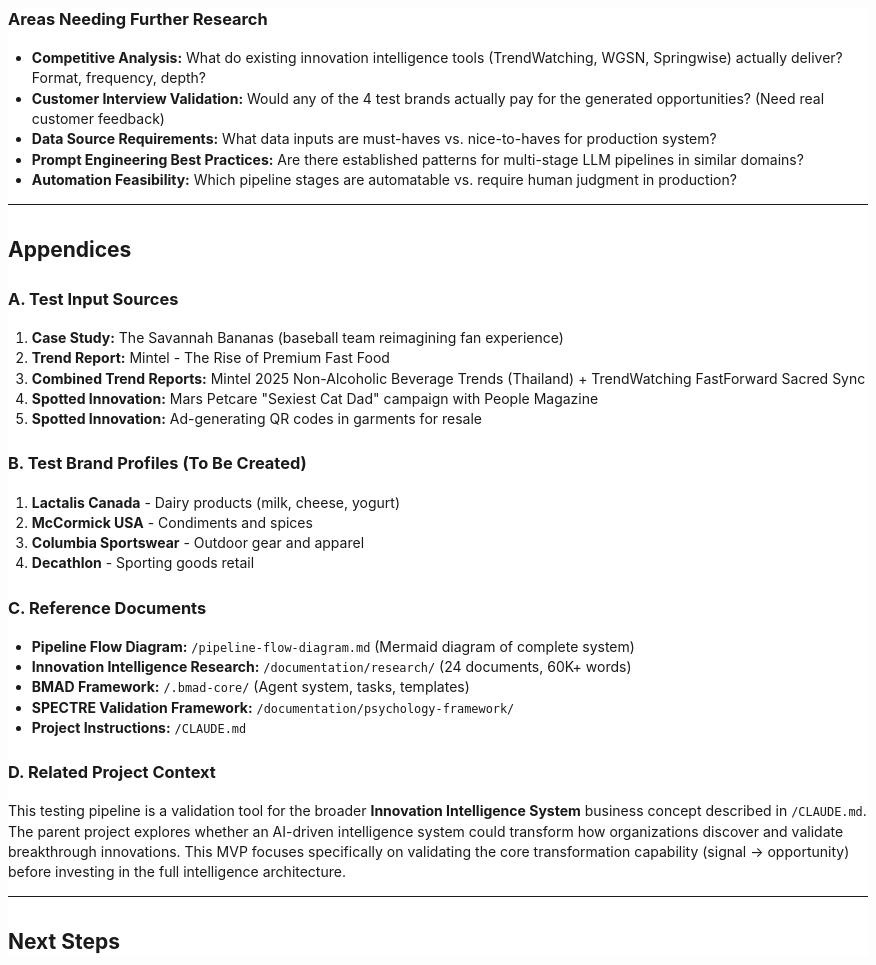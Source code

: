 ### Areas Needing Further Research

- **Competitive Analysis:** What do existing innovation intelligence tools (TrendWatching, WGSN, Springwise) actually deliver? Format, frequency, depth?
- **Customer Interview Validation:** Would any of the 4 test brands actually pay for the generated opportunities? (Need real customer feedback)
- **Data Source Requirements:** What data inputs are must-haves vs. nice-to-haves for production system?
- **Prompt Engineering Best Practices:** Are there established patterns for multi-stage LLM pipelines in similar domains?
- **Automation Feasibility:** Which pipeline stages are automatable vs. require human judgment in production?

---

## Appendices

### A. Test Input Sources

1. **Case Study:** The Savannah Bananas (baseball team reimagining fan experience)
2. **Trend Report:** Mintel - The Rise of Premium Fast Food
3. **Combined Trend Reports:** Mintel 2025 Non-Alcoholic Beverage Trends (Thailand) + TrendWatching FastForward Sacred Sync
4. **Spotted Innovation:** Mars Petcare "Sexiest Cat Dad" campaign with People Magazine
5. **Spotted Innovation:** Ad-generating QR codes in garments for resale

### B. Test Brand Profiles (To Be Created)

1. **Lactalis Canada** - Dairy products (milk, cheese, yogurt)
2. **McCormick USA** - Condiments and spices
3. **Columbia Sportswear** - Outdoor gear and apparel
4. **Decathlon** - Sporting goods retail

### C. Reference Documents

- **Pipeline Flow Diagram:** `/pipeline-flow-diagram.md` (Mermaid diagram of complete system)
- **Innovation Intelligence Research:** `/documentation/research/` (24 documents, 60K+ words)
- **BMAD Framework:** `/.bmad-core/` (Agent system, tasks, templates)
- **SPECTRE Validation Framework:** `/documentation/psychology-framework/`
- **Project Instructions:** `/CLAUDE.md`

### D. Related Project Context

This testing pipeline is a validation tool for the broader **Innovation Intelligence System** business concept described in `/CLAUDE.md`. The parent project explores whether an AI-driven intelligence system could transform how organizations discover and validate breakthrough innovations. This MVP focuses specifically on validating the core transformation capability (signal → opportunity) before investing in the full intelligence architecture.

---

## Next Steps
